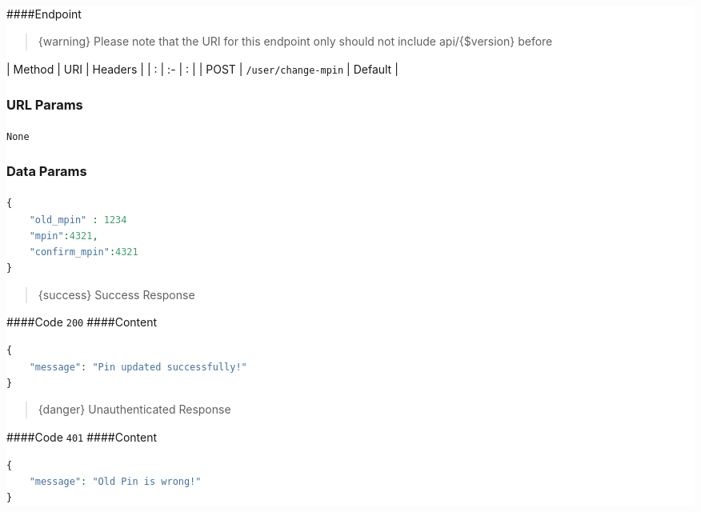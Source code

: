 ####Endpoint

> {warning} Please note that the URI for this endpoint only should not include api/{$version} before 

| Method    | URI                   | Headers   |
| :         |   :-                  |  :        |
| POST      | `/user/change-mpin`   | Default   |

### URL Params

```php
None
```

### Data Params

```php
{
    "old_mpin" : 1234
    "mpin":4321,
    "confirm_mpin":4321
}
```

> {success} Success Response

####Code `200`
####Content
```php
{
    "message": "Pin updated successfully!"
}
```

> {danger} Unauthenticated Response

####Code `401`
####Content
```php
{
    "message": "Old Pin is wrong!"
}
```
